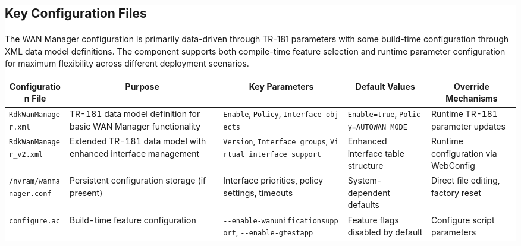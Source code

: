 ## Key Configuration Files

The WAN Manager configuration is primarily data-driven through TR-181 parameters with some build-time configuration through XML data model definitions. The component supports both compile-time feature selection and runtime parameter configuration for maximum flexibility across different deployment scenarios.

| Configuration File | Purpose | Key Parameters | Default Values | Override Mechanisms |
|--------------------|---------|---------------|----------------|--------------------|
| `RdkWanManager.xml` | TR-181 data model definition for basic WAN Manager functionality | `Enable`, `Policy`, `Interface objects` | `Enable=true`, `Policy=AUTOWAN_MODE` | Runtime TR-181 parameter updates |
| `RdkWanManager_v2.xml` | Extended TR-181 data model with enhanced interface management | `Version`, `Interface groups`, `Virtual interface support` | Enhanced interface table structure | Runtime configuration via WebConfig |
| `/nvram/wanmanager.conf` | Persistent configuration storage (if present) | Interface priorities, policy settings, timeouts | System-dependent defaults | Direct file editing, factory reset |
| `configure.ac` | Build-time feature configuration | `--enable-wanunificationsupport`, `--enable-gtestapp` | Feature flags disabled by default | Configure script parameters |
